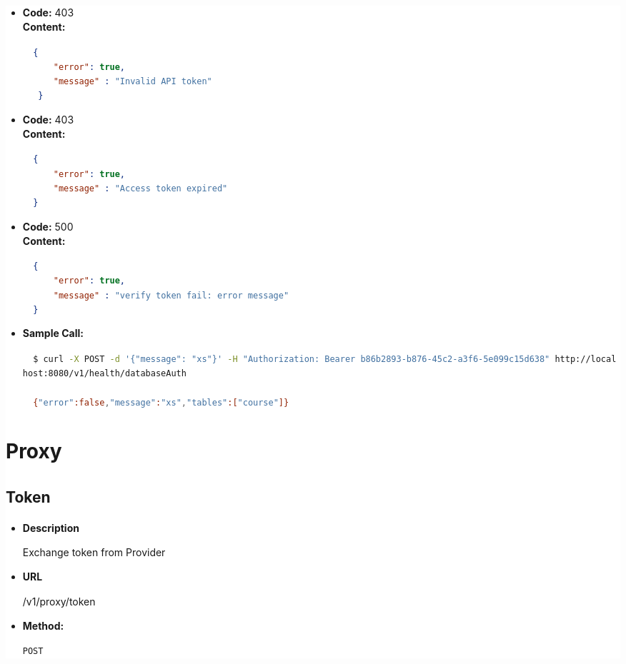   * **Code:**  403 <br />
    **Content:**

    ```json
      {
          "error": true,
          "message" : "Invalid API token"
       }
    ```

  * **Code:**  403 <br />
    **Content:**

    ```json
      {
          "error": true,
          "message" : "Access token expired"
      }
    ```

  * **Code:**  500 <br />
    **Content:**

    ```json
      {
          "error": true,
          "message" : "verify token fail: error message"
      }
    ```

* **Sample Call:**

  ```sh
    $ curl -X POST -d '{"message": "xs"}' -H "Authorization: Bearer b86b2893-b876-45c2-a3f6-5e099c15d638" http://localhost:8080/v1/health/databaseAuth

    {"error":false,"message":"xs","tables":["course"]}
   ```


# Proxy

## Token

* **Description**

  Exchange token from Provider

* **URL**

  /v1/proxy/token


* **Method:**

  `POST`

